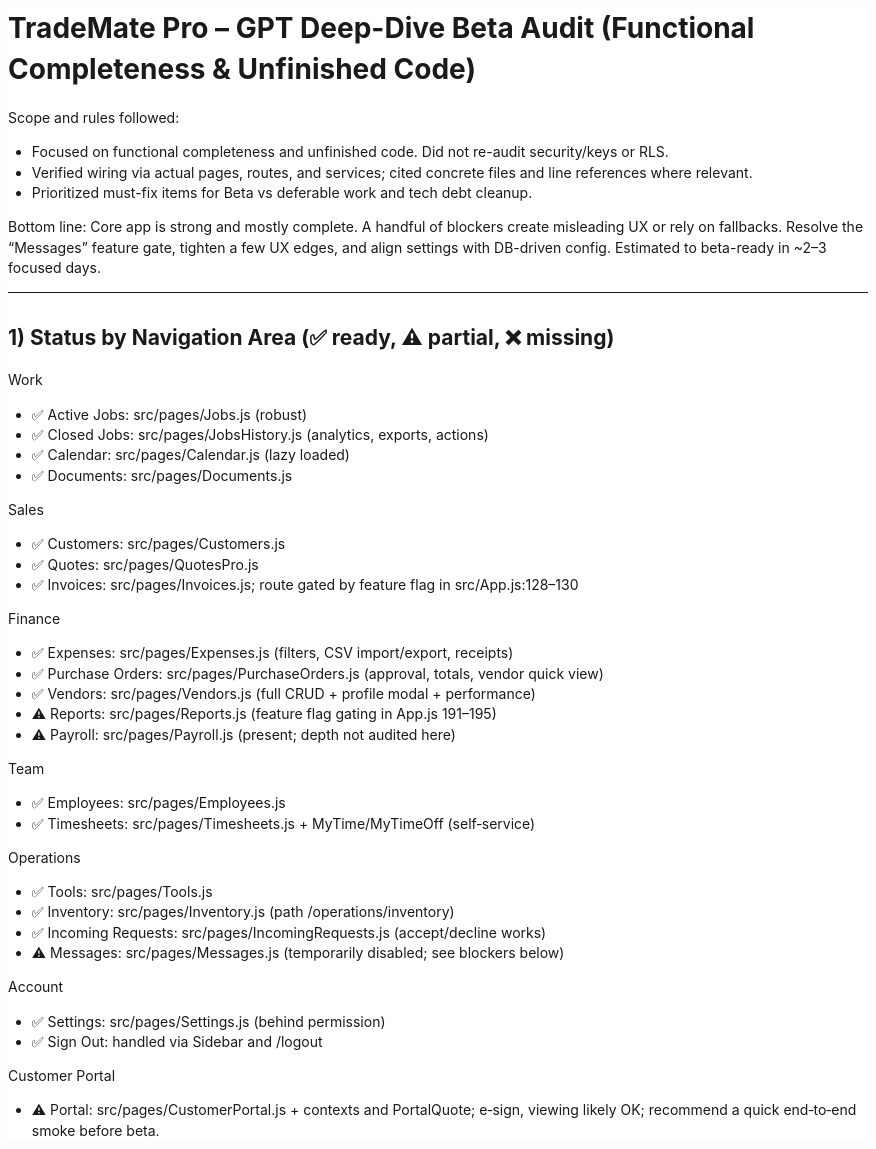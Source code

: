 # TradeMate Pro – GPT Deep-Dive Beta Audit (Functional Completeness & Unfinished Code)

Scope and rules followed:
- Focused on functional completeness and unfinished code. Did not re-audit security/keys or RLS.
- Verified wiring via actual pages, routes, and services; cited concrete files and line references where relevant.
- Prioritized must-fix items for Beta vs deferable work and tech debt cleanup.

Bottom line: Core app is strong and mostly complete. A handful of blockers create misleading UX or rely on fallbacks. Resolve the “Messages” feature gate, tighten a few UX edges, and align settings with DB-driven config. Estimated to beta-ready in ~2–3 focused days.

---

## 1) Status by Navigation Area (✅ ready, ⚠️ partial, ❌ missing)

Work
- ✅ Active Jobs: src/pages/Jobs.js (robust)
- ✅ Closed Jobs: src/pages/JobsHistory.js (analytics, exports, actions)
- ✅ Calendar: src/pages/Calendar.js (lazy loaded)
- ✅ Documents: src/pages/Documents.js

Sales
- ✅ Customers: src/pages/Customers.js
- ✅ Quotes: src/pages/QuotesPro.js
- ✅ Invoices: src/pages/Invoices.js; route gated by feature flag in src/App.js:128–130

Finance
- ✅ Expenses: src/pages/Expenses.js (filters, CSV import/export, receipts)
- ✅ Purchase Orders: src/pages/PurchaseOrders.js (approval, totals, vendor quick view)
- ✅ Vendors: src/pages/Vendors.js (full CRUD + profile modal + performance)
- ⚠️ Reports: src/pages/Reports.js (feature flag gating in App.js 191–195)
- ⚠️ Payroll: src/pages/Payroll.js (present; depth not audited here)

Team
- ✅ Employees: src/pages/Employees.js
- ✅ Timesheets: src/pages/Timesheets.js + MyTime/MyTimeOff (self‑service)

Operations
- ✅ Tools: src/pages/Tools.js
- ✅ Inventory: src/pages/Inventory.js (path /operations/inventory)
- ✅ Incoming Requests: src/pages/IncomingRequests.js (accept/decline works)
- ⚠️ Messages: src/pages/Messages.js (temporarily disabled; see blockers below)

Account
- ✅ Settings: src/pages/Settings.js (behind permission)
- ✅ Sign Out: handled via Sidebar and /logout

Customer Portal
- ⚠️ Portal: src/pages/CustomerPortal.js + contexts and PortalQuote; e‑sign, viewing likely OK; recommend a quick end‑to‑end smoke before beta.
